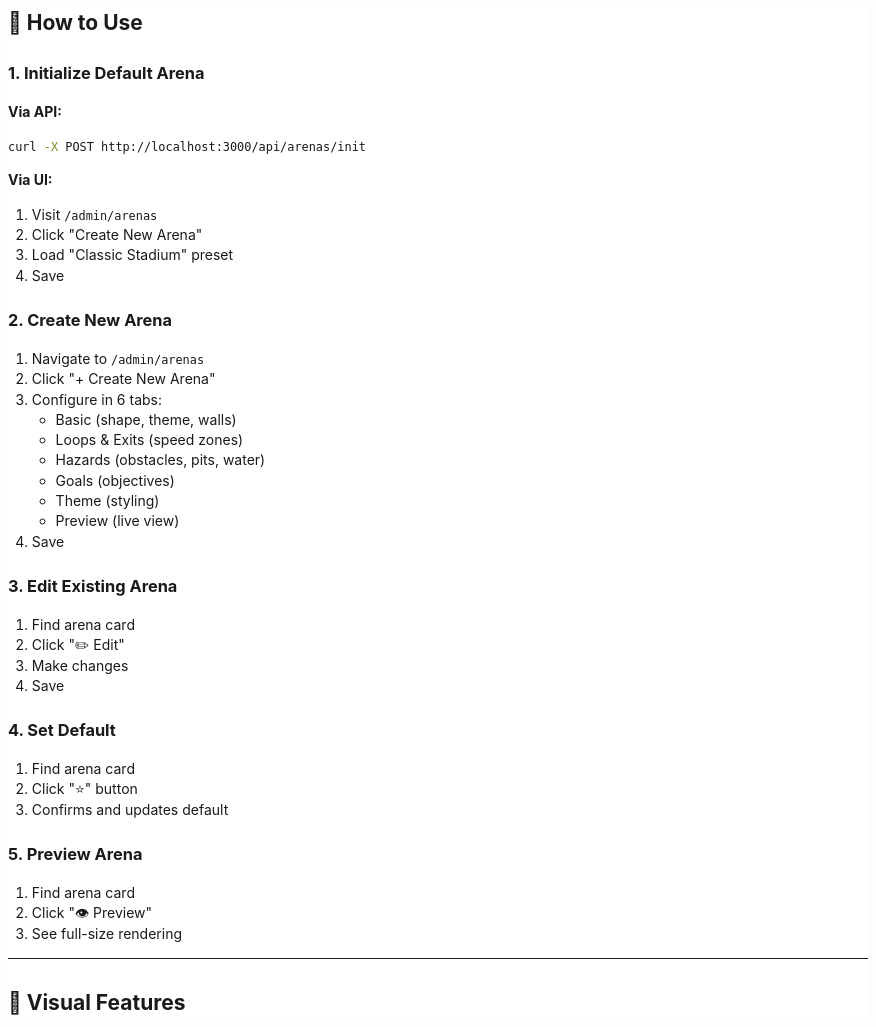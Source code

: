 ## 🚀 How to Use

### 1. Initialize Default Arena

**Via API:**

```bash
curl -X POST http://localhost:3000/api/arenas/init
```

**Via UI:**

1. Visit `/admin/arenas`
2. Click "Create New Arena"
3. Load "Classic Stadium" preset
4. Save

### 2. Create New Arena

1. Navigate to `/admin/arenas`
2. Click "+ Create New Arena"
3. Configure in 6 tabs:
   - Basic (shape, theme, walls)
   - Loops & Exits (speed zones)
   - Hazards (obstacles, pits, water)
   - Goals (objectives)
   - Theme (styling)
   - Preview (live view)
4. Save

### 3. Edit Existing Arena

1. Find arena card
2. Click "✏️ Edit"
3. Make changes
4. Save

### 4. Set Default

1. Find arena card
2. Click "⭐" button
3. Confirms and updates default

### 5. Preview Arena

1. Find arena card
2. Click "👁️ Preview"
3. See full-size rendering

---

## 🎨 Visual Features
